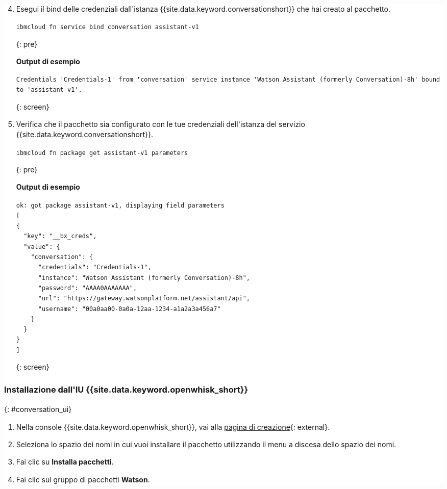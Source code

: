 4. Esegui il bind delle credenziali dall'istanza {{site.data.keyword.conversationshort}} che hai creato al pacchetto.
    ```
    ibmcloud fn service bind conversation assistant-v1
    ```
    {: pre}

    **Output di esempio**
      ```
    Credentials 'Credentials-1' from 'conversation' service instance 'Watson Assistant (formerly Conversation)-8h' bound to 'assistant-v1'.
    ```
    {: screen}

5. Verifica che il pacchetto sia configurato con le tue credenziali dell'istanza del servizio {{site.data.keyword.conversationshort}}.
    ```
    ibmcloud fn package get assistant-v1 parameters
    ```
    {: pre}

    **Output di esempio**
      ```
    ok: got package assistant-v1, displaying field parameters
    [
      {
        "key": "__bx_creds",
        "value": {
          "conversation": {
            "credentials": "Credentials-1",
            "instance": "Watson Assistant (formerly Conversation)-8h",
            "password": "AAAA0AAAAAAA",
            "url": "https://gateway.watsonplatform.net/assistant/api",
            "username": "00a0aa00-0a0a-12aa-1234-a1a2a3a456a7"
          }
        }
      }
    ]
    ```
    {: screen}

### Installazione dall'IU {{site.data.keyword.openwhisk_short}}
{: #conversation_ui}

1. Nella console {{site.data.keyword.openwhisk_short}}, vai alla [pagina di creazione](https://cloud.ibm.com/openwhisk/create){: external}.

2. Seleziona lo spazio dei nomi in cui vuoi installare il pacchetto utilizzando il menu a discesa dello spazio dei nomi.

3. Fai clic su **Installa pacchetti**.

4. Fai clic sul gruppo di pacchetti **Watson**.
